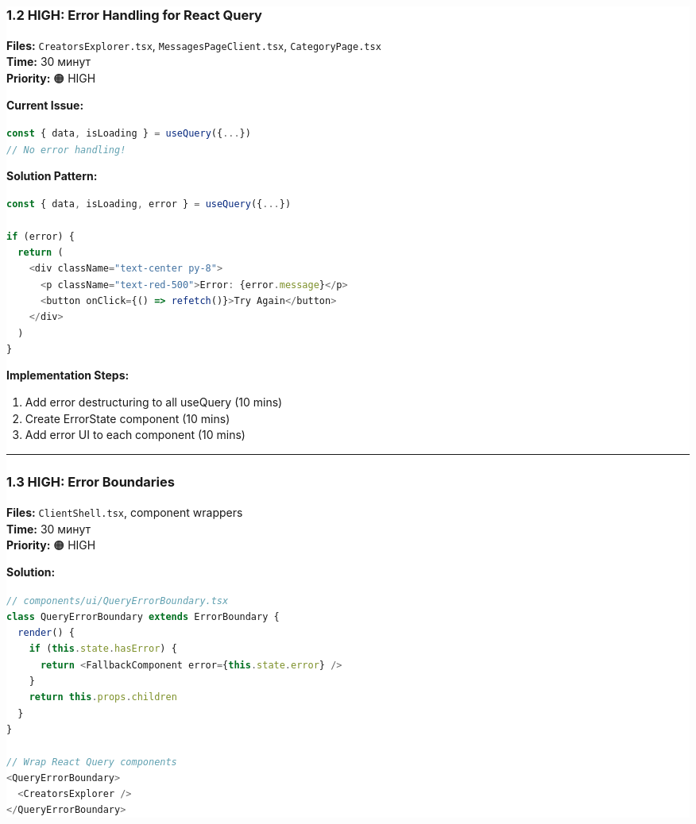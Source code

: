 
### **1.2 HIGH: Error Handling for React Query**
**Files:** `CreatorsExplorer.tsx`, `MessagesPageClient.tsx`, `CategoryPage.tsx`  
**Time:** 30 минут  
**Priority:** 🟠 HIGH

**Current Issue:**
```typescript
const { data, isLoading } = useQuery({...})
// No error handling!
```

**Solution Pattern:**
```typescript
const { data, isLoading, error } = useQuery({...})

if (error) {
  return (
    <div className="text-center py-8">
      <p className="text-red-500">Error: {error.message}</p>
      <button onClick={() => refetch()}>Try Again</button>
    </div>
  )
}
```

**Implementation Steps:**
1. Add error destructuring to all useQuery (10 mins)
2. Create ErrorState component (10 mins)
3. Add error UI to each component (10 mins)

---

### **1.3 HIGH: Error Boundaries**
**Files:** `ClientShell.tsx`, component wrappers  
**Time:** 30 минут  
**Priority:** 🟠 HIGH

**Solution:**
```typescript
// components/ui/QueryErrorBoundary.tsx
class QueryErrorBoundary extends ErrorBoundary {
  render() {
    if (this.state.hasError) {
      return <FallbackComponent error={this.state.error} />
    }
    return this.props.children
  }
}

// Wrap React Query components
<QueryErrorBoundary>
  <CreatorsExplorer />
</QueryErrorBoundary>
```

